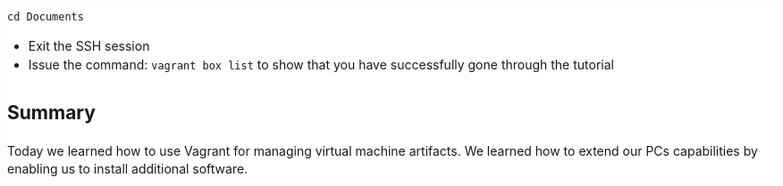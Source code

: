 ```cd Documents```
  * Exit the SSH session
* Issue the command: `vagrant box list` to show that you have successfully gone through the tutorial

## Summary

Today we learned how to use Vagrant for managing virtual machine artifacts.  We learned how to extend our PCs capabilities by enabling us to install additional software.
